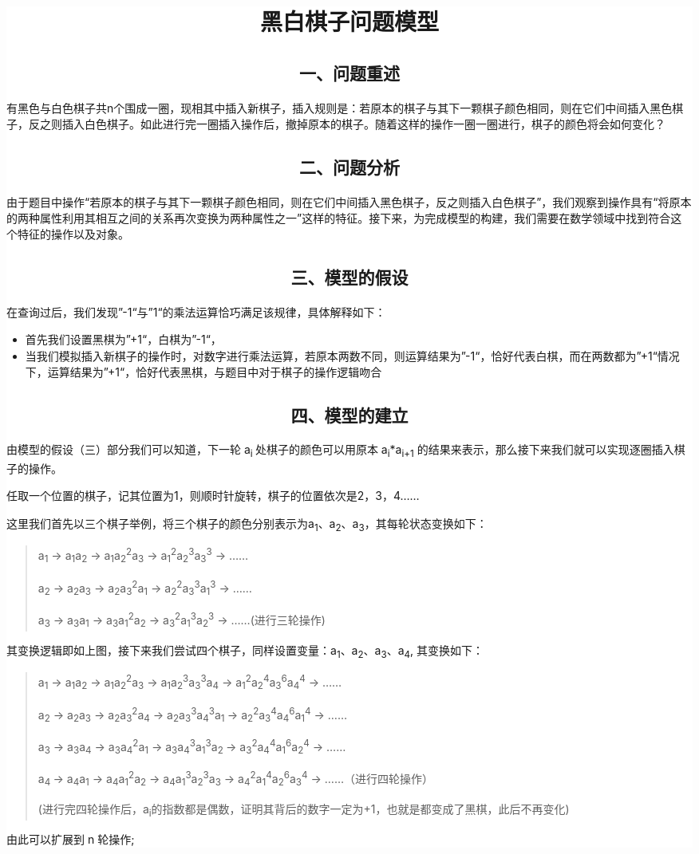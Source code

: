 <h1 align ="center">黑白棋子问题模型</h1>

<h2 align ="center">一、问题重述</h2>

   有黑色与白色棋子共n个围成一圈，现相其中插入新棋子，插入规则是：若原本的棋子与其下一颗棋子颜色相同，则在它们中间插入黑色棋子，反之则插入白色棋子。如此进行完一圈插入操作后，撤掉原本的棋子。随着这样的操作一圈一圈进行，棋子的颜色将会如何变化？

<h2 align="center">二、问题分析</h2>

  由于题目中操作“若原本的棋子与其下一颗棋子颜色相同，则在它们中间插入黑色棋子，反之则插入白色棋子”，我们观察到操作具有“将原本的两种属性利用其相互之间的关系再次变换为两种属性之一”这样的特征。接下来，为完成模型的构建，我们需要在数学领域中找到符合这个特征的操作以及对象。

<h2 align="center">三、模型的假设</h2>

  在查询过后，我们发现”-1“与”1“的乘法运算恰巧满足该规律，具体解释如下：

- 首先我们设置黑棋为”+1“，白棋为”-1“，
- 当我们模拟插入新棋子的操作时，对数字进行乘法运算，若原本两数不同，则运算结果为”-1“，恰好代表白棋，而在两数都为”+1“情况下，运算结果为”+1“，恰好代表黑棋，与题目中对于棋子的操作逻辑吻合

<h2 align ="center">四、模型的建立</h2>

  由模型的假设（三）部分我们可以知道，下一轮 a<sub>i </sub>处棋子的颜色可以用原本 a<sub>i</sub>*a<sub>i+1</sub> 的结果来表示，那么接下来我们就可以实现逐圈插入棋子的操作。

 任取一个位置的棋子，记其位置为1，则顺时针旋转，棋子的位置依次是2，3，4……

 这里我们首先以三个棋子举例，将三个棋子的颜色分别表示为a<sub>1</sub>、a<sub>2</sub>、a<sub>3</sub>，其每轮状态变换如下：

> a<sub>1</sub> → a<sub>1</sub>a<sub>2</sub> → a<sub>1</sub>a<sub>2</sub><sup>2</sup>a<sub>3</sub> → a<sub>1</sub><sup>2</sup>a<sub>2</sub><sup>3</sup>a<sub>3</sub><sup>3</sup> → ……
>
> a<sub>2</sub> → a<sub>2</sub>a<sub>3</sub> → a<sub>2</sub>a<sub>3</sub><sup>2</sup>a<sub>1</sub> → a<sub>2</sub><sup>2</sup>a<sub>3</sub><sup>3</sup>a<sub>1</sub><sup>3</sup> → ……
>
> a<sub>3</sub> → a<sub>3</sub>a<sub>1</sub> → a<sub>3</sub>a<sub>1</sub><sup>2</sup>a<sub>2</sub> → a<sub>3</sub><sup>2</sup>a<sub>1</sub><sup>3</sup>a<sub>2</sub><sup>3</sup> → ……(进行三轮操作)

其变换逻辑即如上图，接下来我们尝试四个棋子，同样设置变量：a<sub>1</sub>、a<sub>2</sub>、a<sub>3</sub>、a<sub>4</sub>, 其变换如下：

> a<sub>1</sub> → a<sub>1</sub>a<sub>2</sub> → a<sub>1</sub>a<sub>2</sub><sup>2</sup>a<sub>3</sub> → a<sub>1</sub>a<sub>2</sub><sup>3</sup>a<sub>3</sub><sup>3</sup>a<sub>4</sub> → a<sub>1</sub><sup>2</sup>a<sub>2</sub><sup>4</sup>a<sub>3</sub><sup>6</sup>a<sub>4</sub><sup>4</sup> → ……
>
> a<sub>2</sub> → a<sub>2</sub>a<sub>3</sub> →  a<sub>2</sub>a<sub>3</sub><sup>2</sup>a<sub>4</sub> → a<sub>2</sub>a<sub>3</sub><sup>3</sup>a<sub>4</sub><sup>3</sup>a<sub>1 </sub>→  a<sub>2</sub><sup>2</sup>a<sub>3</sub><sup>4</sup>a<sub>4</sub><sup>6</sup>a<sub>1</sub><sup>4</sup> → ……
>
> a<sub>3</sub> → a<sub>3</sub>a<sub>4</sub> →  a<sub>3</sub>a<sub>4</sub><sup>2</sup>a<sub>1</sub> → a<sub>3</sub>a<sub>4</sub><sup>3</sup>a<sub>1</sub><sup>3</sup>a<sub>2 </sub>→  a<sub>3</sub><sup>2</sup>a<sub>4</sub><sup>4</sup>a<sub>1</sub><sup>6</sup>a<sub>2</sub><sup>4</sup> → ……
>
> a<sub>4 </sub>→ a<sub>4</sub>a<sub>1</sub> →  a<sub>4</sub>a<sub>1</sub><sup>2</sup>a<sub>2</sub> → a<sub>4</sub>a<sub>1</sub><sup>3</sup>a<sub>2</sub><sup>3</sup>a<sub>3</sub> →  a<sub>4</sub><sup>2</sup>a<sub>1</sub><sup>4</sup>a<sub>2</sub><sup>6</sup>a<sub>3</sub><sup>4</sup> → ……（进行四轮操作）
>
> (进行完四轮操作后，a<sub>i</sub>的指数都是偶数，证明其背后的数字一定为+1，也就是都变成了黑棋，此后不再变化)

由此可以扩展到 n 轮操作;
